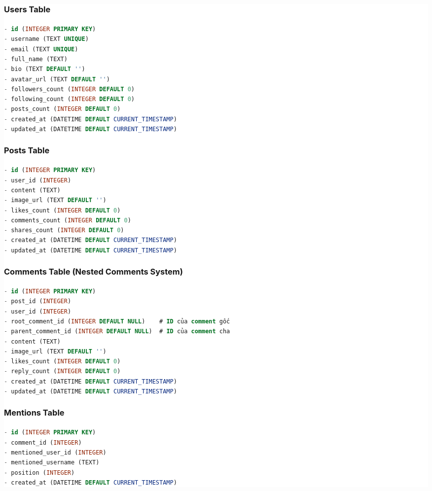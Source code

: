 ### Users Table
```sql
- id (INTEGER PRIMARY KEY)
- username (TEXT UNIQUE)
- email (TEXT UNIQUE)
- full_name (TEXT)
- bio (TEXT DEFAULT '')
- avatar_url (TEXT DEFAULT '')
- followers_count (INTEGER DEFAULT 0)
- following_count (INTEGER DEFAULT 0)
- posts_count (INTEGER DEFAULT 0)
- created_at (DATETIME DEFAULT CURRENT_TIMESTAMP)
- updated_at (DATETIME DEFAULT CURRENT_TIMESTAMP)
```

### Posts Table
```sql
- id (INTEGER PRIMARY KEY)
- user_id (INTEGER)
- content (TEXT)
- image_url (TEXT DEFAULT '')
- likes_count (INTEGER DEFAULT 0)
- comments_count (INTEGER DEFAULT 0)
- shares_count (INTEGER DEFAULT 0)
- created_at (DATETIME DEFAULT CURRENT_TIMESTAMP)
- updated_at (DATETIME DEFAULT CURRENT_TIMESTAMP)
```

### Comments Table (Nested Comments System)
```sql
- id (INTEGER PRIMARY KEY)
- post_id (INTEGER)
- user_id (INTEGER)
- root_comment_id (INTEGER DEFAULT NULL)    # ID của comment gốc
- parent_comment_id (INTEGER DEFAULT NULL)  # ID của comment cha
- content (TEXT)
- image_url (TEXT DEFAULT '')
- likes_count (INTEGER DEFAULT 0)
- reply_count (INTEGER DEFAULT 0)
- created_at (DATETIME DEFAULT CURRENT_TIMESTAMP)
- updated_at (DATETIME DEFAULT CURRENT_TIMESTAMP)
```

### Mentions Table
```sql
- id (INTEGER PRIMARY KEY)
- comment_id (INTEGER)
- mentioned_user_id (INTEGER)
- mentioned_username (TEXT)
- position (INTEGER)
- created_at (DATETIME DEFAULT CURRENT_TIMESTAMP)
```

